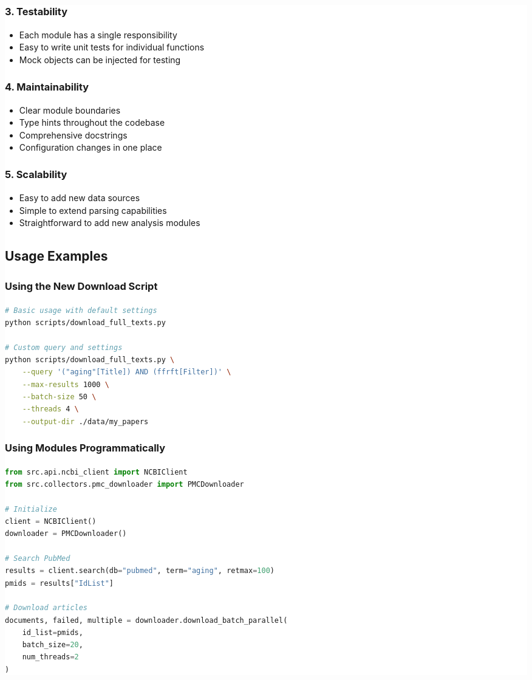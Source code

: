 ### 3. **Testability**
- Each module has a single responsibility
- Easy to write unit tests for individual functions
- Mock objects can be injected for testing

### 4. **Maintainability**
- Clear module boundaries
- Type hints throughout the codebase
- Comprehensive docstrings
- Configuration changes in one place

### 5. **Scalability**
- Easy to add new data sources
- Simple to extend parsing capabilities
- Straightforward to add new analysis modules

## Usage Examples

### Using the New Download Script

```bash
# Basic usage with default settings
python scripts/download_full_texts.py

# Custom query and settings
python scripts/download_full_texts.py \
    --query '("aging"[Title]) AND (ffrft[Filter])' \
    --max-results 1000 \
    --batch-size 50 \
    --threads 4 \
    --output-dir ./data/my_papers
```

### Using Modules Programmatically

```python
from src.api.ncbi_client import NCBIClient
from src.collectors.pmc_downloader import PMCDownloader

# Initialize
client = NCBIClient()
downloader = PMCDownloader()

# Search PubMed
results = client.search(db="pubmed", term="aging", retmax=100)
pmids = results["IdList"]

# Download articles
documents, failed, multiple = downloader.download_batch_parallel(
    id_list=pmids,
    batch_size=20,
    num_threads=2
)
```
